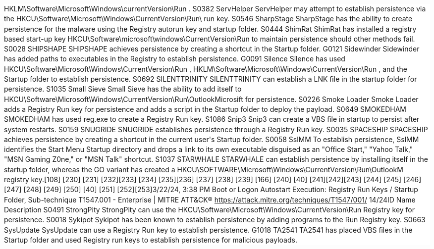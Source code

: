 HKLM\Software\Microsoft\Windows\currentVersion\Run .
S0382 ServHelper ServHelper may attempt to establish persistence via the
HKCU\Software\Microsoft\Windows\CurrentVersion\Run\ run key.
S0546 SharpStage SharpStage has the ability to create persistence for the malware using the Registry autorun key and startup
folder.
S0444 ShimRat ShimRat has installed a registry based start-up key HKCU\Software\microsoft\windows\CurrentVersion\Run
to maintain persistence should other methods fail.
S0028 SHIPSHAPE SHIPSHAPE achieves persistence by creating a shortcut in the Startup folder.
G0121 Sidewinder Sidewinder has added paths to executables in the Registry to establish persistence.
G0091 Silence Silence has used HKCU\Software\Microsoft\Windows\CurrentVersion\Run ,
HKLM\Software\Microsoft\Windows\CurrentVersion\Run , and the Startup folder to establish persistence.
S0692 SILENTTRINITY SILENTTRINITY can establish a LNK ﬁle in the startup folder for persistence.
S1035 Small Sieve Small Sieve has the ability to add itself to
HKCU\Software\Microsoft\Windows\CurrentVersion\Run\OutlookMicrosift for persistence.
S0226 Smoke Loader Smoke Loader adds a Registry Run key for persistence and adds a script in the Startup folder to deploy the
payload.
S0649 SMOKEDHAM SMOKEDHAM has used reg.exe to create a Registry Run key.
S1086 Snip3 Snip3 can create a VBS ﬁle in startup to persist after system restarts.
S0159 SNUGRIDE SNUGRIDE establishes persistence through a Registry Run key.
S0035 SPACESHIP SPACESHIP achieves persistence by creating a shortcut in the current user's Startup folder.
S0058 SslMM To establish persistence, SslMM identiﬁes the Start Menu Startup directory and drops a link to its own executable
disguised as an "Oﬃce Start," "Yahoo Talk," "MSN Gaming Z0ne," or "MSN Talk" shortcut.
S1037 STARWHALE STARWHALE can establish persistence by installing itself in the startup folder, whereas the GO variant has
created a HKCU\SOFTWARE\Microsoft\Windows\CurrentVersion\Run\OutlookM registry key.[108]
[230]
[231]
[232][233]
[234]
[235][236]
[237]
[238]
[239]
[166]
[240]
[40]
[241][242][243]
[244]
[245]
[246]
[247]
[248]
[249]
[250]
[40]
[251]
[252][253]3/22/24, 3:38 PM Boot or Logon Autostart Execution: Registry Run Keys / Startup Folder, Sub-technique T1547.001 - Enterprise | MITRE ATT&CK®
https://attack.mitre.org/techniques/T1547/001/ 14/24ID Name Description
S0491 StrongPity StrongPity can use the HKCU\Software\Microsoft\Windows\CurrentVersion\Run Registry key for persistence.
S0018 Sykipot Sykipot has been known to establish persistence by adding programs to the Run Registry key.
S0663 SysUpdate SysUpdate can use a Registry Run key to establish persistence.
G1018 TA2541 TA2541 has placed VBS ﬁles in the Startup folder and used Registry run keys to establish persistence for
malicious payloads.